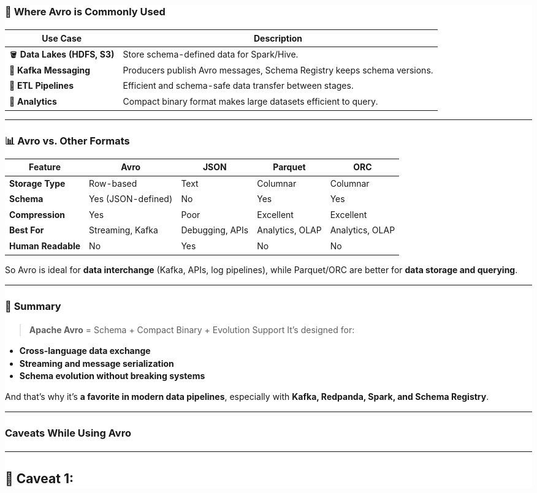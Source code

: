 
### 🧰 **Where Avro is Commonly Used**

| Use Case                     | Description                                                             |
| ---------------------------- | ----------------------------------------------------------------------- |
| 🪣 **Data Lakes (HDFS, S3)** | Store schema-defined data for Spark/Hive.                               |
| 🧵 **Kafka Messaging**       | Producers publish Avro messages, Schema Registry keeps schema versions. |
| 🧬 **ETL Pipelines**         | Efficient and schema-safe data transfer between stages.                 |
| 🧮 **Analytics**             | Compact binary format makes large datasets efficient to query.          |

---

### 📊 **Avro vs. Other Formats**

| Feature            | **Avro**           | **JSON**        | **Parquet**     | **ORC**         |
| ------------------ | ------------------ | --------------- | --------------- | --------------- |
| **Storage Type**   | Row-based          | Text            | Columnar        | Columnar        |
| **Schema**         | Yes (JSON-defined) | No              | Yes             | Yes             |
| **Compression**    | Yes                | Poor            | Excellent       | Excellent       |
| **Best For**       | Streaming, Kafka   | Debugging, APIs | Analytics, OLAP | Analytics, OLAP |
| **Human Readable** | No                 | Yes             | No              | No              |

So Avro is ideal for **data interchange** (Kafka, APIs, log pipelines), while Parquet/ORC are better for **data storage and querying**.

---

### 🧩 **Summary**

> **Apache Avro** = Schema + Compact Binary + Evolution Support
> It’s designed for:

* **Cross-language data exchange**
* **Streaming and message serialization**
* **Schema evolution without breaking systems**

And that’s why it’s **a favorite in modern data pipelines**, especially with **Kafka, Redpanda, Spark, and Schema Registry**.

---

### Caveats While Using Avro

---

## 🧩 Caveat 1:
